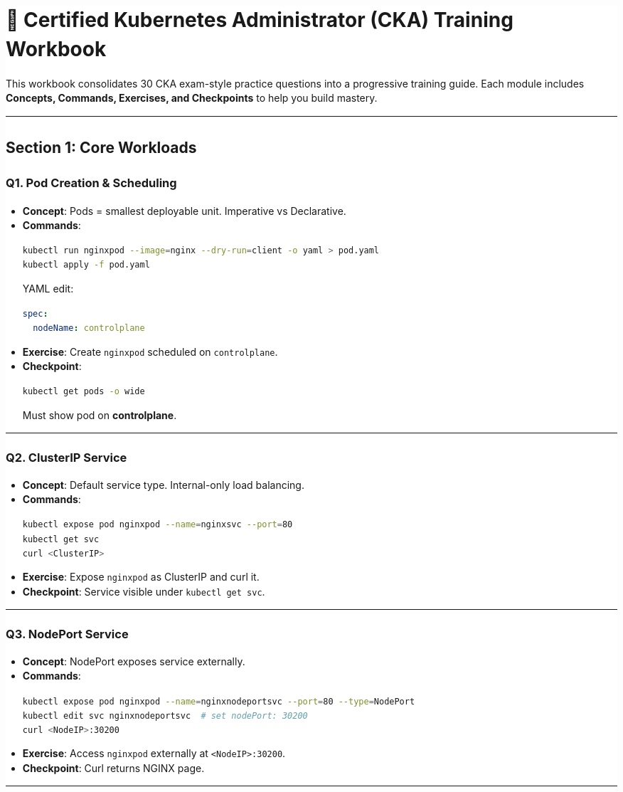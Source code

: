 # 📘 Certified Kubernetes Administrator (CKA) Training Workbook

This workbook consolidates 30 CKA exam-style practice questions into a progressive training guide.
Each module includes **Concepts, Commands, Exercises, and Checkpoints** to help you build mastery.

---

## **Section 1: Core Workloads**

### Q1. Pod Creation & Scheduling
- **Concept**: Pods = smallest deployable unit. Imperative vs Declarative.  
- **Commands**:
  ```bash
  kubectl run nginxpod --image=nginx --dry-run=client -o yaml > pod.yaml
  kubectl apply -f pod.yaml
  ```
  YAML edit:
  ```yaml
  spec:
    nodeName: controlplane
  ```
- **Exercise**: Create `nginxpod` scheduled on `controlplane`.  
- **Checkpoint**:
  ```bash
  kubectl get pods -o wide
  ```
  Must show pod on **controlplane**.

---

### Q2. ClusterIP Service
- **Concept**: Default service type. Internal-only load balancing.  
- **Commands**:
  ```bash
  kubectl expose pod nginxpod --name=nginxsvc --port=80
  kubectl get svc
  curl <ClusterIP>
  ```
- **Exercise**: Expose `nginxpod` as ClusterIP and curl it.  
- **Checkpoint**: Service visible under `kubectl get svc`.

---

### Q3. NodePort Service
- **Concept**: NodePort exposes service externally.  
- **Commands**:
  ```bash
  kubectl expose pod nginxpod --name=nginxnodeportsvc --port=80 --type=NodePort
  kubectl edit svc nginxnodeportsvc  # set nodePort: 30200
  curl <NodeIP>:30200
  ```
- **Exercise**: Access `nginxpod` externally at `<NodeIP>:30200`.  
- **Checkpoint**: Curl returns NGINX page.

---